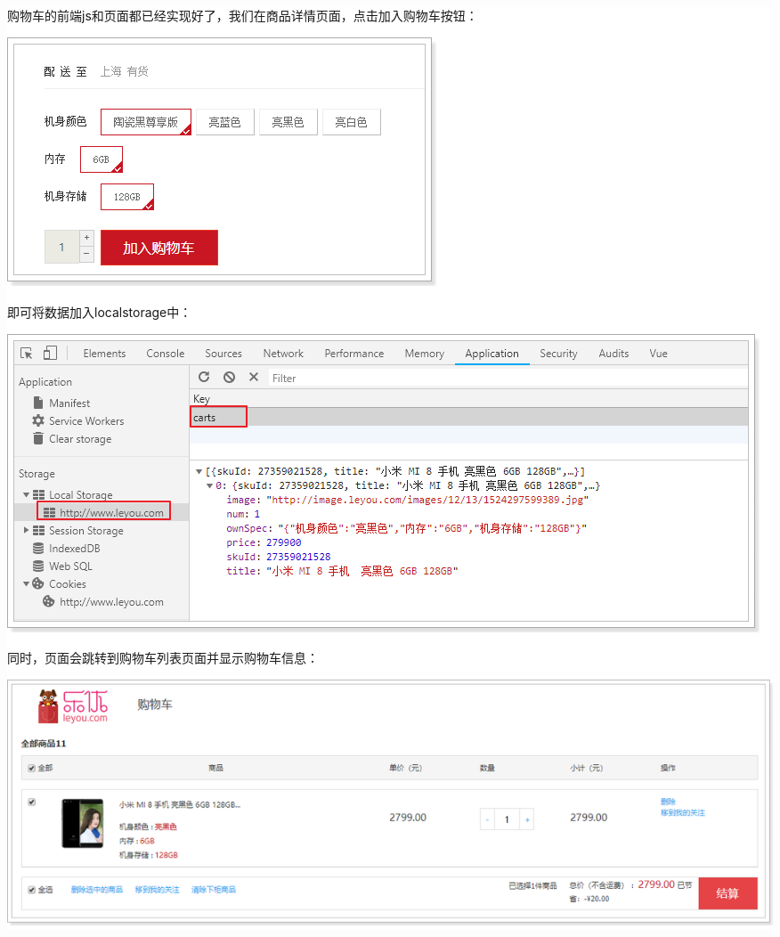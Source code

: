 购物车的前端js和页面都已经实现好了，我们在商品详情页面，点击加入购物车按钮：

 ![1535969897212](assets/1535969897212.png)

即可将数据加入localstorage中：

![1535632873353](assets/1535632873353.png)

同时，页面会跳转到购物车列表页面并显示购物车信息：

![](assets/1535635900602.png)
